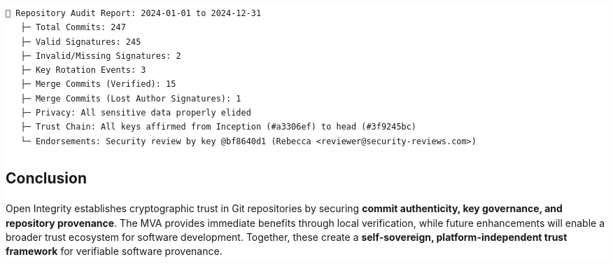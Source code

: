     🔹 Repository Audit Report: 2024-01-01 to 2024-12-31
       ├─ Total Commits: 247
       ├─ Valid Signatures: 245
       ├─ Invalid/Missing Signatures: 2
       ├─ Key Rotation Events: 3
       ├─ Merge Commits (Verified): 15
       ├─ Merge Commits (Lost Author Signatures): 1
       ├─ Privacy: All sensitive data properly elided
       ├─ Trust Chain: All keys affirmed from Inception (#a3306ef) to head (#3f9245bc)
       └─ Endorsements: Security review by key @bf8640d1 (Rebecca <reviewer@security-reviews.com>)

## Conclusion

Open Integrity establishes cryptographic trust in Git repositories by securing **commit authenticity, key governance, and repository provenance**. The MVA provides immediate benefits through local verification, while future enhancements will enable a broader trust ecosystem for software development. Together, these create a **self-sovereign, platform-independent trust framework** for verifiable software provenance.

